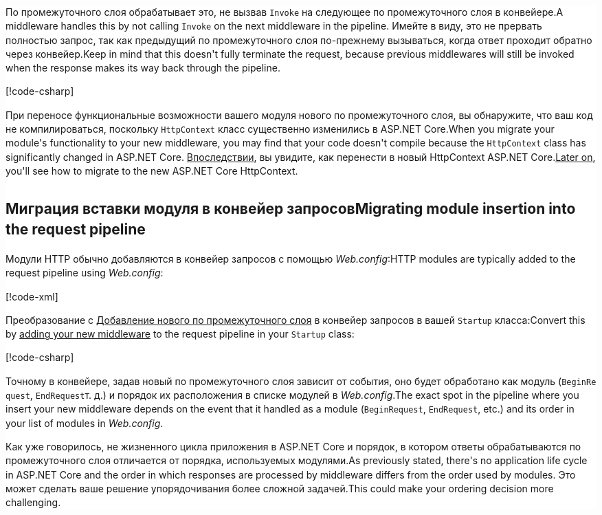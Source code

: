 <span data-ttu-id="2b93d-148">По промежуточного слоя обрабатывает это, не вызвав `Invoke` на следующее по промежуточного слоя в конвейере.</span><span class="sxs-lookup"><span data-stu-id="2b93d-148">A middleware handles this by not calling `Invoke` on the next middleware in the pipeline.</span></span> <span data-ttu-id="2b93d-149">Имейте в виду, это не прервать полностью запрос, так как предыдущий по промежуточного слоя по-прежнему вызываться, когда ответ проходит обратно через конвейер.</span><span class="sxs-lookup"><span data-stu-id="2b93d-149">Keep in mind that this doesn't fully terminate the request, because previous middlewares will still be invoked when the response makes its way back through the pipeline.</span></span>

[!code-csharp[](../migration/http-modules/sample/Asp.Net.Core/Middleware/MyTerminatingMiddleware.cs?highlight=7,8&name=snippet_Terminate)]

<span data-ttu-id="2b93d-150">При переносе функциональные возможности вашего модуля нового по промежуточного слоя, вы обнаружите, что ваш код не компилироваться, поскольку `HttpContext` класс существенно изменились в ASP.NET Core.</span><span class="sxs-lookup"><span data-stu-id="2b93d-150">When you migrate your module's functionality to your new middleware, you may find that your code doesn't compile because the `HttpContext` class has significantly changed in ASP.NET Core.</span></span> <span data-ttu-id="2b93d-151">[Впоследствии](#migrating-to-the-new-httpcontext), вы увидите, как перенести в новый HttpContext ASP.NET Core.</span><span class="sxs-lookup"><span data-stu-id="2b93d-151">[Later on](#migrating-to-the-new-httpcontext), you'll see how to migrate to the new ASP.NET Core HttpContext.</span></span>

## <a name="migrating-module-insertion-into-the-request-pipeline"></a><span data-ttu-id="2b93d-152">Миграция вставки модуля в конвейер запросов</span><span class="sxs-lookup"><span data-stu-id="2b93d-152">Migrating module insertion into the request pipeline</span></span>

<span data-ttu-id="2b93d-153">Модули HTTP обычно добавляются в конвейер запросов с помощью *Web.config*:</span><span class="sxs-lookup"><span data-stu-id="2b93d-153">HTTP modules are typically added to the request pipeline using *Web.config*:</span></span>

[!code-xml[](../migration/http-modules/sample/Asp.Net4/Asp.Net4/Web.config?highlight=6&range=1-3,32-33,36,43,50,101)]

<span data-ttu-id="2b93d-154">Преобразование с [Добавление нового по промежуточного слоя](xref:fundamentals/middleware/index#create-a-middleware-pipeline-with-iapplicationbuilder) в конвейер запросов в вашей `Startup` класса:</span><span class="sxs-lookup"><span data-stu-id="2b93d-154">Convert this by [adding your new middleware](xref:fundamentals/middleware/index#create-a-middleware-pipeline-with-iapplicationbuilder) to the request pipeline in your `Startup` class:</span></span>

[!code-csharp[](../migration/http-modules/sample/Asp.Net.Core/Startup.cs?name=snippet_Configure&highlight=16)]

<span data-ttu-id="2b93d-155">Точному в конвейере, задав новый по промежуточного слоя зависит от события, оно будет обработано как модуль (`BeginRequest`, `EndRequest`т. д.) и порядок их расположения в списке модулей в *Web.config*.</span><span class="sxs-lookup"><span data-stu-id="2b93d-155">The exact spot in the pipeline where you insert your new middleware depends on the event that it handled as a module (`BeginRequest`, `EndRequest`, etc.) and its order in your list of modules in *Web.config*.</span></span>

<span data-ttu-id="2b93d-156">Как уже говорилось, не жизненного цикла приложения в ASP.NET Core и порядок, в котором ответы обрабатываются по промежуточного слоя отличается от порядка, используемых модулями.</span><span class="sxs-lookup"><span data-stu-id="2b93d-156">As previously stated, there's no application life cycle in ASP.NET Core and the order in which responses are processed by middleware differs from the order used by modules.</span></span> <span data-ttu-id="2b93d-157">Это может сделать ваше решение упорядочивания более сложной задачей.</span><span class="sxs-lookup"><span data-stu-id="2b93d-157">This could make your ordering decision more challenging.</span></span>
